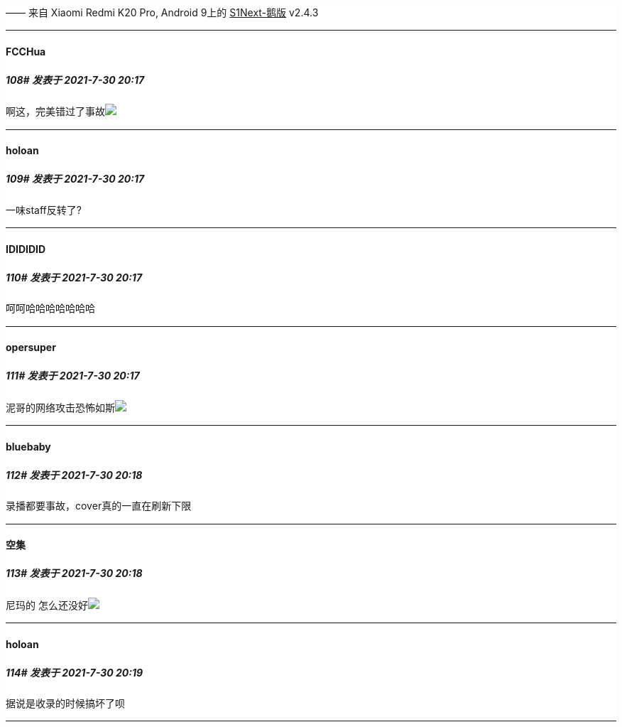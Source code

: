 —— 来自 Xiaomi Redmi K20 Pro, Android 9上的 [S1Next-鹅版](https://github.com/ykrank/S1-Next/releases) v2.4.3

*****

####  FCCHua  
##### 108#       发表于 2021-7-30 20:17

啊这，完美错过了事故<img src="https://static.saraba1st.com/image/smiley/face2017/068.png" referrerpolicy="no-referrer">

*****

####  holoan  
##### 109#       发表于 2021-7-30 20:17

一味staff反转了?

*****

####  IDIDIDID  
##### 110#       发表于 2021-7-30 20:17

呵呵哈哈哈哈哈哈哈

*****

####  opersuper  
##### 111#       发表于 2021-7-30 20:17

泥哥的网络攻击恐怖如斯<img src="https://static.saraba1st.com/image/smiley/face2017/067.png" referrerpolicy="no-referrer">

*****

####  bluebaby  
##### 112#       发表于 2021-7-30 20:18

录播都要事故，cover真的一直在刷新下限

*****

####  空集  
##### 113#       发表于 2021-7-30 20:18

尼玛的 怎么还没好<img src="https://static.saraba1st.com/image/smiley/face2017/067.png" referrerpolicy="no-referrer">

*****

####  holoan  
##### 114#       发表于 2021-7-30 20:19

据说是收录的时候搞坏了呗

*****
